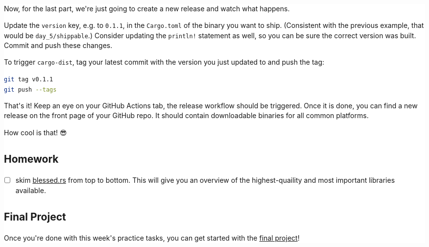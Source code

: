 Now, for the last part, we're just going to create a new release and watch what happens.

Update the `version` key, e.g. to `0.1.1`, in the `Cargo.toml` of the binary you want to ship.
(Consistent with the previous example, that would be `day_5/shippable`.)
Consider updating the `println!` statement as well, so you can be sure the correct version was built.
Commit and push these changes.

To trigger `cargo-dist`, tag your latest commit with the version you just updated to and push the tag:

```sh
git tag v0.1.1
git push --tags
```

That's it!
Keep an eye on your GitHub Actions tab, the release workflow should be triggered.
Once it is done, you can find a new release on the front page of your GitHub repo.
It should contain downloadable binaries for all common platforms.

How cool is that! 😎

## Homework

- [ ] skim [blessed.rs](https://blessed.rs) from top to bottom.
      This will give you an overview of the highest-quaility and most important libraries available.

## Final Project

Once you're done with this week's practice tasks, you can get started with the [final project](https://senekor.github.io/paekli-rs)!
